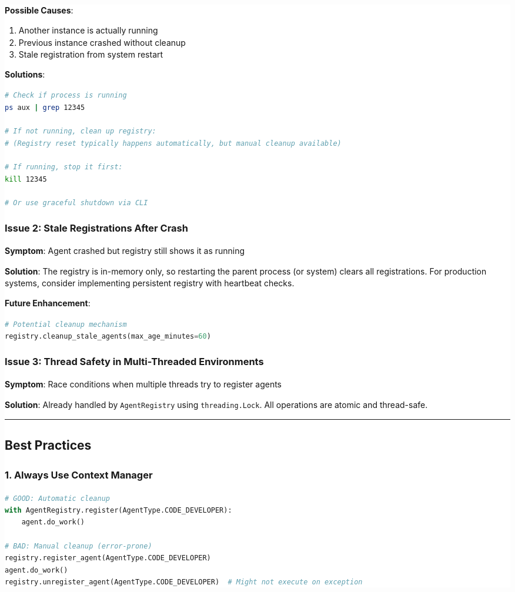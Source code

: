 **Possible Causes**:
1. Another instance is actually running
2. Previous instance crashed without cleanup
3. Stale registration from system restart

**Solutions**:
```bash
# Check if process is running
ps aux | grep 12345

# If not running, clean up registry:
# (Registry reset typically happens automatically, but manual cleanup available)

# If running, stop it first:
kill 12345

# Or use graceful shutdown via CLI
```

### Issue 2: Stale Registrations After Crash

**Symptom**: Agent crashed but registry still shows it as running

**Solution**: The registry is in-memory only, so restarting the parent process (or system) clears all registrations. For production systems, consider implementing persistent registry with heartbeat checks.

**Future Enhancement**:
```python
# Potential cleanup mechanism
registry.cleanup_stale_agents(max_age_minutes=60)
```

### Issue 3: Thread Safety in Multi-Threaded Environments

**Symptom**: Race conditions when multiple threads try to register agents

**Solution**: Already handled by `AgentRegistry` using `threading.Lock`. All operations are atomic and thread-safe.

---

## Best Practices

### 1. Always Use Context Manager

```python
# GOOD: Automatic cleanup
with AgentRegistry.register(AgentType.CODE_DEVELOPER):
    agent.do_work()

# BAD: Manual cleanup (error-prone)
registry.register_agent(AgentType.CODE_DEVELOPER)
agent.do_work()
registry.unregister_agent(AgentType.CODE_DEVELOPER)  # Might not execute on exception
```
